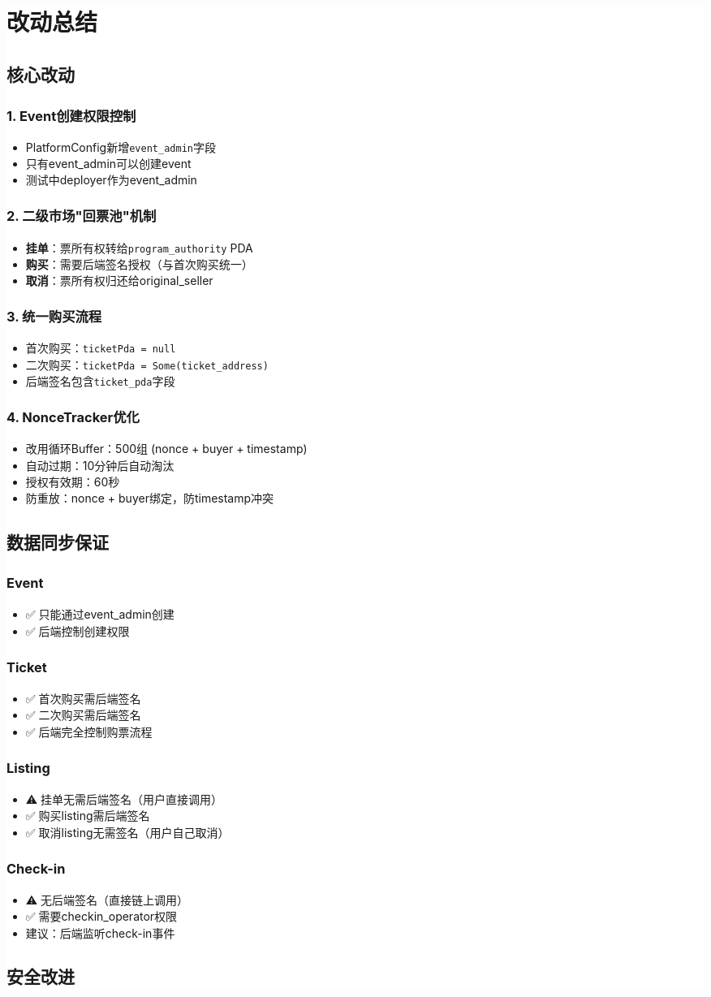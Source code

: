 # 改动总结

## 核心改动

### 1. Event创建权限控制
- PlatformConfig新增`event_admin`字段
- 只有event_admin可以创建event
- 测试中deployer作为event_admin

### 2. 二级市场"回票池"机制
- **挂单**：票所有权转给`program_authority` PDA
- **购买**：需要后端签名授权（与首次购买统一）
- **取消**：票所有权归还给original_seller

### 3. 统一购买流程
- 首次购买：`ticketPda = null`
- 二次购买：`ticketPda = Some(ticket_address)`
- 后端签名包含`ticket_pda`字段

### 4. NonceTracker优化
- 改用循环Buffer：500组 (nonce + buyer + timestamp)
- 自动过期：10分钟后自动淘汰
- 授权有效期：60秒
- 防重放：nonce + buyer绑定，防timestamp冲突

## 数据同步保证

### Event
- ✅ 只能通过event_admin创建
- ✅ 后端控制创建权限

### Ticket
- ✅ 首次购买需后端签名
- ✅ 二次购买需后端签名  
- ✅ 后端完全控制购票流程

### Listing
- ⚠️ 挂单无需后端签名（用户直接调用）
- ✅ 购买listing需后端签名
- ✅ 取消listing无需签名（用户自己取消）

### Check-in
- ⚠️ 无后端签名（直接链上调用）
- ✅ 需要checkin_operator权限
- 建议：后端监听check-in事件

## 安全改进
